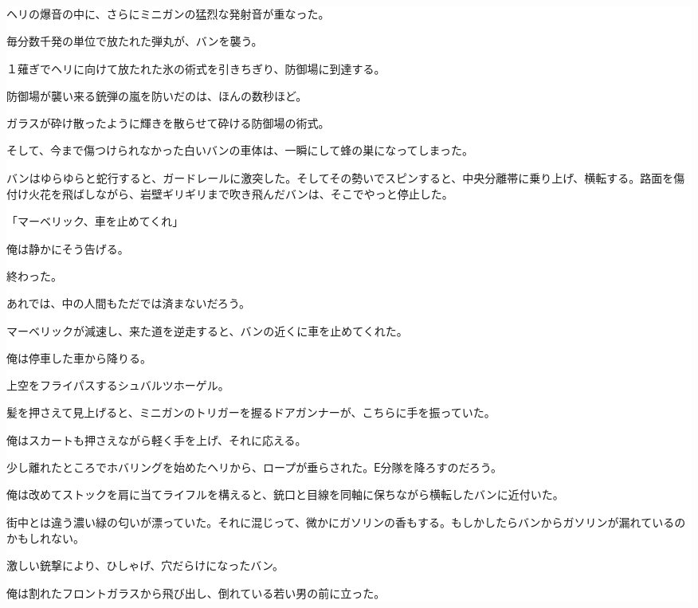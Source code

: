  <p id="L124">
  ヘリの爆音の中に、さらにミニガンの猛烈な発射音が重なった。
 </p>
 <p id="L125">
  毎分数千発の単位で放たれた弾丸が、バンを襲う。
 </p>
 <p id="L126">
  １薙ぎでヘリに向けて放たれた氷の術式を引きちぎり、防御場に到達する。
 </p>
 <p id="L127">
  防御場が襲い来る銃弾の嵐を防いだのは、ほんの数秒ほど。
 </p>
 <p id="L128">
  ガラスが砕け散ったように輝きを散らせて砕ける防御場の術式。
 </p>
 <p id="L129">
  そして、今まで傷つけられなかった白いバンの車体は、一瞬にして蜂の巣になってしまった。
 </p>
 <p id="L130">
  バンはゆらゆらと蛇行すると、ガードレールに激突した。そしてその勢いでスピンすると、中央分離帯に乗り上げ、横転する。路面を傷付け火花を飛ばしながら、岩壁ギリギリまで吹き飛んだバンは、そこでやっと停止した。
 </p>
 <p id="L131">
  「マーベリック、車を止めてくれ」
 </p>
 <p id="L132">
  俺は静かにそう告げる。
 </p>
 <p id="L133">
  終わった。
 </p>
 <p id="L134">
  あれでは、中の人間もただでは済まないだろう。
 </p>
 <p id="L135">
  マーベリックが減速し、来た道を逆走すると、バンの近くに車を止めてくれた。
 </p>
 <p id="L136">
  俺は停車した車から降りる。
 </p>
 <p id="L137">
  上空をフライパスするシュバルツホーゲル。
 </p>
 <p id="L138">
  髪を押さえて見上げると、ミニガンのトリガーを握るドアガンナーが、こちらに手を振っていた。
 </p>
 <p id="L139">
  俺はスカートも押さえながら軽く手を上げ、それに応える。
 </p>
 <p id="L140">
  少し離れたところでホバリングを始めたヘリから、ロープが垂らされた。Ε分隊を降ろすのだろう。
 </p>
 <p id="L141">
  俺は改めてストックを肩に当てライフルを構えると、銃口と目線を同軸に保ちながら横転したバンに近付いた。
 </p>
 <p id="L142">
  街中とは違う濃い緑の匂いが漂っていた。それに混じって、微かにガソリンの香もする。もしかしたらバンからガソリンが漏れているのかもしれない。
 </p>
 <p id="L143">
  激しい銃撃により、ひしゃげ、穴だらけになったバン。
 </p>
 <p id="L144">
  俺は割れたフロントガラスから飛び出し、倒れている若い男の前に立った。
 </p>